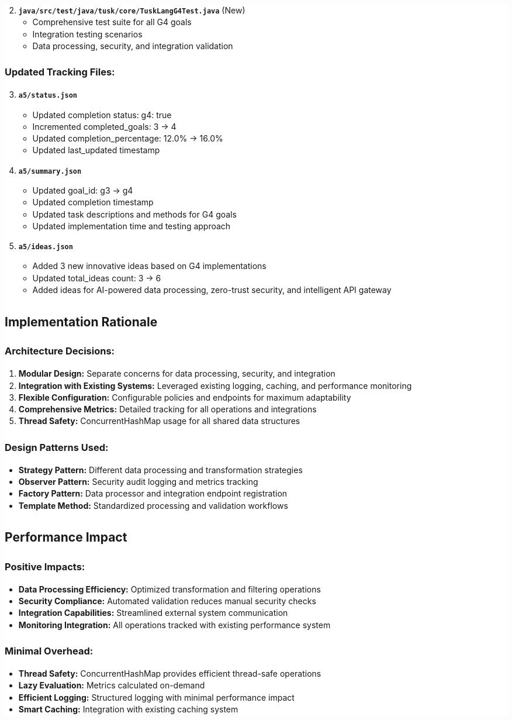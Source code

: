 2. **`java/src/test/java/tusk/core/TuskLangG4Test.java`** (New)
   - Comprehensive test suite for all G4 goals
   - Integration testing scenarios
   - Data processing, security, and integration validation

### Updated Tracking Files:
3. **`a5/status.json`**
   - Updated completion status: g4: true
   - Incremented completed_goals: 3 → 4
   - Updated completion_percentage: 12.0% → 16.0%
   - Updated last_updated timestamp

4. **`a5/summary.json`**
   - Updated goal_id: g3 → g4
   - Updated completion timestamp
   - Updated task descriptions and methods for G4 goals
   - Updated implementation time and testing approach

5. **`a5/ideas.json`**
   - Added 3 new innovative ideas based on G4 implementations
   - Updated total_ideas count: 3 → 6
   - Added ideas for AI-powered data processing, zero-trust security, and intelligent API gateway

## Implementation Rationale

### Architecture Decisions:
1. **Modular Design:** Separate concerns for data processing, security, and integration
2. **Integration with Existing Systems:** Leveraged existing logging, caching, and performance monitoring
3. **Flexible Configuration:** Configurable policies and endpoints for maximum adaptability
4. **Comprehensive Metrics:** Detailed tracking for all operations and integrations
5. **Thread Safety:** ConcurrentHashMap usage for all shared data structures

### Design Patterns Used:
- **Strategy Pattern:** Different data processing and transformation strategies
- **Observer Pattern:** Security audit logging and metrics tracking
- **Factory Pattern:** Data processor and integration endpoint registration
- **Template Method:** Standardized processing and validation workflows

## Performance Impact

### Positive Impacts:
- **Data Processing Efficiency:** Optimized transformation and filtering operations
- **Security Compliance:** Automated validation reduces manual security checks
- **Integration Capabilities:** Streamlined external system communication
- **Monitoring Integration:** All operations tracked with existing performance system

### Minimal Overhead:
- **Thread Safety:** ConcurrentHashMap provides efficient thread-safe operations
- **Lazy Evaluation:** Metrics calculated on-demand
- **Efficient Logging:** Structured logging with minimal performance impact
- **Smart Caching:** Integration with existing caching system
